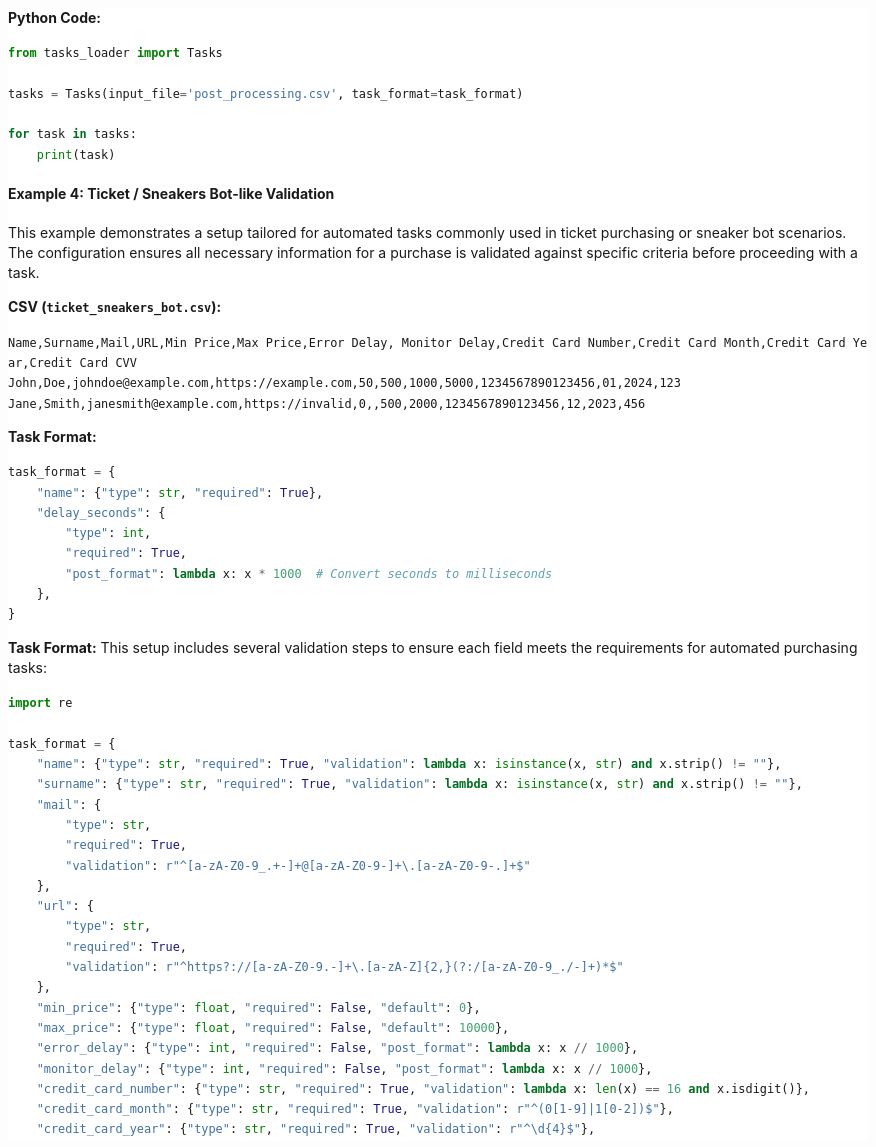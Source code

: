 **Python Code:**

```python
from tasks_loader import Tasks

tasks = Tasks(input_file='post_processing.csv', task_format=task_format)

for task in tasks:
    print(task)
```

#### Example 4: Ticket / Sneakers Bot-like Validation

This example demonstrates a setup tailored for automated tasks commonly used in ticket purchasing or sneaker bot scenarios. The configuration ensures all necessary information for a purchase is validated against specific criteria before proceeding with a task.

**CSV (`ticket_sneakers_bot.csv`):**

```csv
Name,Surname,Mail,URL,Min Price,Max Price,Error Delay, Monitor Delay,Credit Card Number,Credit Card Month,Credit Card Year,Credit Card CVV
John,Doe,johndoe@example.com,https://example.com,50,500,1000,5000,1234567890123456,01,2024,123
Jane,Smith,janesmith@example.com,https://invalid,0,,500,2000,1234567890123456,12,2023,456
```

**Task Format:**

```python
task_format = {
    "name": {"type": str, "required": True},
    "delay_seconds": {
        "type": int,
        "required": True,
        "post_format": lambda x: x * 1000  # Convert seconds to milliseconds
    },
}
```

**Task Format:**
This setup includes several validation steps to ensure each field meets the requirements for automated purchasing tasks:
```python
import re

task_format = {
    "name": {"type": str, "required": True, "validation": lambda x: isinstance(x, str) and x.strip() != ""},
    "surname": {"type": str, "required": True, "validation": lambda x: isinstance(x, str) and x.strip() != ""},
    "mail": {
        "type": str,
        "required": True,
        "validation": r"^[a-zA-Z0-9_.+-]+@[a-zA-Z0-9-]+\.[a-zA-Z0-9-.]+$"
    },
    "url": {
        "type": str,
        "required": True,
        "validation": r"^https?://[a-zA-Z0-9.-]+\.[a-zA-Z]{2,}(?:/[a-zA-Z0-9_./-]+)*$"
    },
    "min_price": {"type": float, "required": False, "default": 0},
    "max_price": {"type": float, "required": False, "default": 10000},
    "error_delay": {"type": int, "required": False, "post_format": lambda x: x // 1000},
    "monitor_delay": {"type": int, "required": False, "post_format": lambda x: x // 1000},
    "credit_card_number": {"type": str, "required": True, "validation": lambda x: len(x) == 16 and x.isdigit()},
    "credit_card_month": {"type": str, "required": True, "validation": r"^(0[1-9]|1[0-2])$"},
    "credit_card_year": {"type": str, "required": True, "validation": r"^\d{4}$"},
```